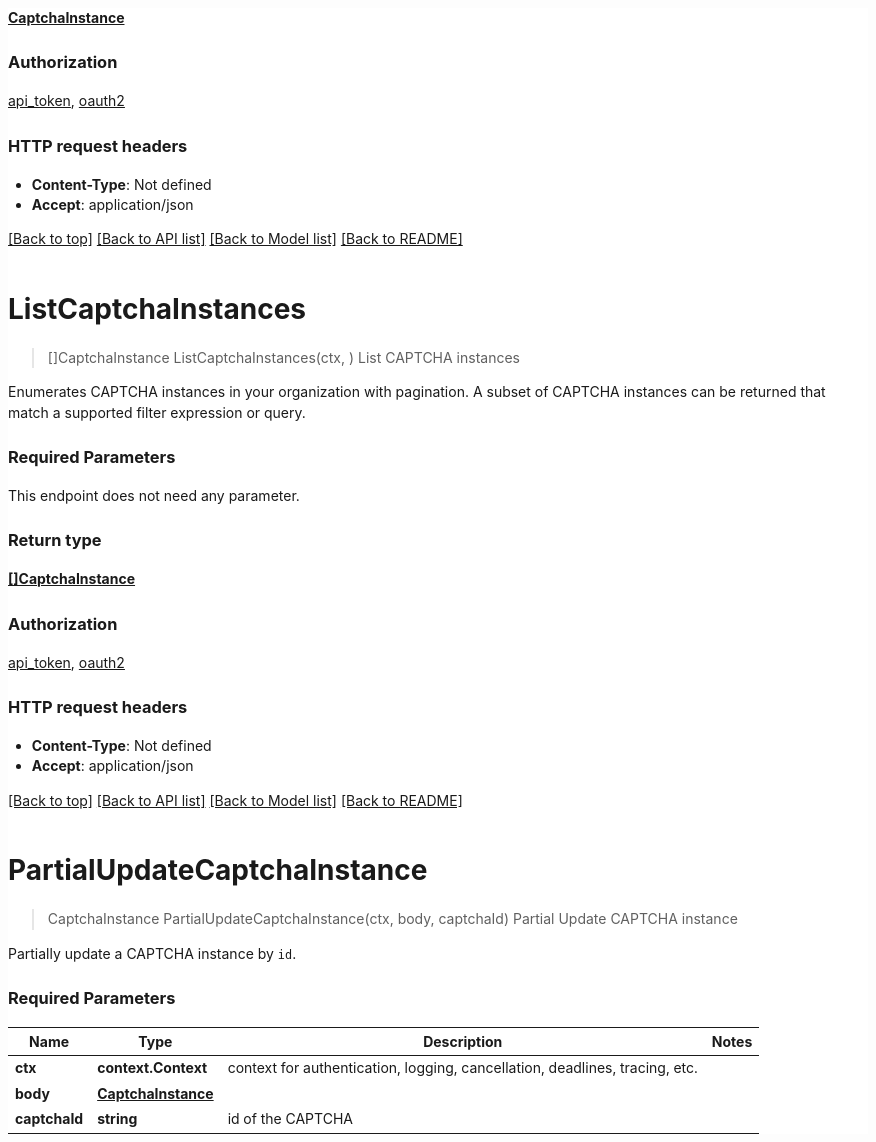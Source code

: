 [**CaptchaInstance**](CAPTCHAInstance.md)

### Authorization

[api_token](../README.md#api_token), [oauth2](../README.md#oauth2)

### HTTP request headers

 - **Content-Type**: Not defined
 - **Accept**: application/json

[[Back to top]](#) [[Back to API list]](../README.md#documentation-for-api-endpoints) [[Back to Model list]](../README.md#documentation-for-models) [[Back to README]](../README.md)

# **ListCaptchaInstances**
> []CaptchaInstance ListCaptchaInstances(ctx, )
List CAPTCHA instances

Enumerates CAPTCHA instances in your organization with pagination. A subset of CAPTCHA instances can be returned that match a supported filter expression or query.

### Required Parameters
This endpoint does not need any parameter.

### Return type

[**[]CaptchaInstance**](CAPTCHAInstance.md)

### Authorization

[api_token](../README.md#api_token), [oauth2](../README.md#oauth2)

### HTTP request headers

 - **Content-Type**: Not defined
 - **Accept**: application/json

[[Back to top]](#) [[Back to API list]](../README.md#documentation-for-api-endpoints) [[Back to Model list]](../README.md#documentation-for-models) [[Back to README]](../README.md)

# **PartialUpdateCaptchaInstance**
> CaptchaInstance PartialUpdateCaptchaInstance(ctx, body, captchaId)
Partial Update CAPTCHA instance

Partially update a CAPTCHA instance by `id`.

### Required Parameters

Name | Type | Description  | Notes
------------- | ------------- | ------------- | -------------
 **ctx** | **context.Context** | context for authentication, logging, cancellation, deadlines, tracing, etc.
  **body** | [**CaptchaInstance**](CaptchaInstance.md)|  | 
  **captchaId** | **string**| id of the CAPTCHA | 
